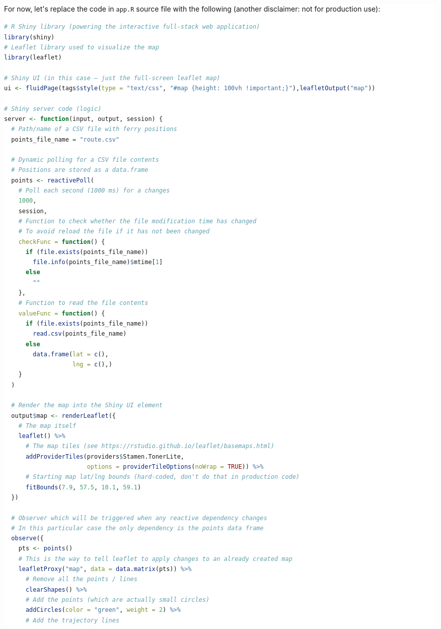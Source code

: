 For now, let's replace the code in `app.R` source file with the following (another disclaimer: not for production use):

```r
# R Shiny library (powering the interactive full-stack web application)
library(shiny)
# Leaflet library used to visualize the map
library(leaflet)

# Shiny UI (in this case — just the full-screen leaflet map)
ui <- fluidPage(tags$style(type = "text/css", "#map {height: 100vh !important;}"),leafletOutput("map"))

# Shiny server code (logic)
server <- function(input, output, session) {
  # Path/name of a CSV file with ferry positions
  points_file_name = "route.csv"

  # Dynamic polling for a CSV file contents
  # Positions are stored as a data.frame
  points <- reactivePoll(
    # Poll each second (1000 ms) for a changes
    1000,
    session,
    # Function to check whether the file modification time has changed
    # To avoid reload the file if it has not been changed
    checkFunc = function() {
      if (file.exists(points_file_name))
        file.info(points_file_name)$mtime[1]
      else
        ""
    },
    # Function to read the file contents
    valueFunc = function() {
      if (file.exists(points_file_name))
        read.csv(points_file_name)
      else
        data.frame(lat = c(),
                   lng = c(),)
    }
  )

  # Render the map into the Shiny UI element
  output$map <- renderLeaflet({
    # The map itself
    leaflet() %>%
      # The map tiles (see https://rstudio.github.io/leaflet/basemaps.html)
      addProviderTiles(providers$Stamen.TonerLite,
                       options = providerTileOptions(noWrap = TRUE)) %>%
      # Starting map lat/lng bounds (hard-coded, don't do that in production code)
      fitBounds(7.9, 57.5, 10.1, 59.1)
  })

  # Observer which will be triggered when any reactive dependency changes
  # In this particular case the only dependency is the points data frame
  observe({
    pts <- points()
    # This is the way to tell leaflet to apply changes to an already created map
    leafletProxy("map", data = data.matrix(pts)) %>%
      # Remove all the points / lines
      clearShapes() %>%
      # Add the points (which are actually small circles)
      addCircles(color = "green", weight = 2) %>%
      # Add the trajectory lines
```
